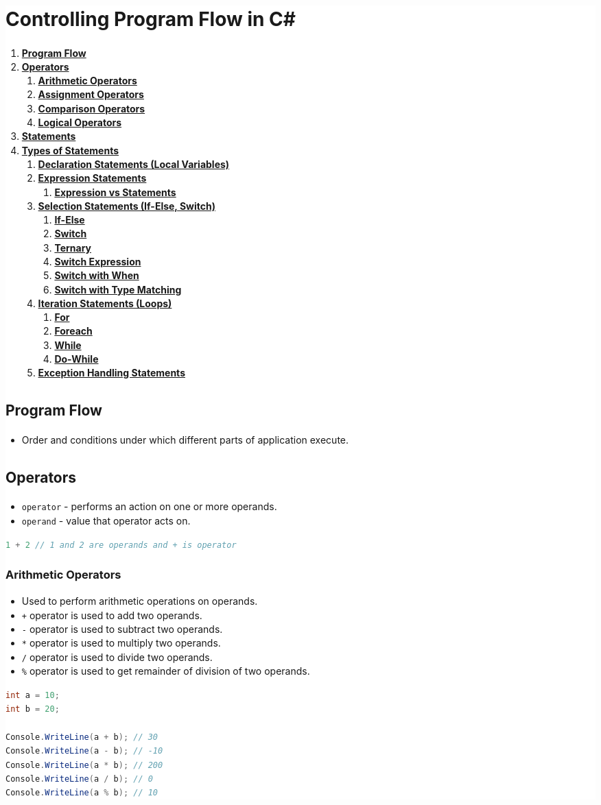 # **Controlling Program Flow in C#** 

1. [**Program Flow**](#program-flow)
2. [**Operators**](#operators)
   1. [**Arithmetic Operators**](#arithmetic-operators)
   2. [**Assignment Operators**](#assignment-operators)
   3. [**Comparison Operators**](#comparison-operators)
   4. [**Logical Operators**](#logical-operators)
3. [**Statements**](#statements)
4. [**Types of Statements**](#types-of-statements)
   1. [**Declaration Statements (Local Variables)**](#declaration-statements-local-variables)
   2. [**Expression Statements**](#expression-statements)
      1. [**Expression vs Statements**](#expression-vs-statements)
   3. [**Selection Statements (If-Else, Switch)**](#selection-statements-if-else-switch)
      1. [**If-Else**](#if-else)
      2. [**Switch**](#switch)
      3. [**Ternary**](#ternary)
      4. [**Switch Expression**](#switch-expression)
      5. [**Switch with When**](#switch-with-when)
      6. [**Switch with Type Matching**](#switch-with-type-matching)
   4. [**Iteration Statements (Loops)**](#iteration-statements-loops)
      1. [**For**](#for)
      2. [**Foreach**](#foreach)
      3. [**While**](#while)
      4. [**Do-While**](#do-while)
   5. [**Exception Handling Statements**](#exception-handling-statements)

## **Program Flow**

- Order and conditions under which different parts of application execute.

## **Operators**

- `operator` - performs an action on one or more operands.
- `operand` - value that operator acts on.

```cs
1 + 2 // 1 and 2 are operands and + is operator
```

### **Arithmetic Operators**

- Used to perform arithmetic operations on operands.
- `+` operator is used to add two operands.
- `-` operator is used to subtract two operands.
- `*` operator is used to multiply two operands.
- `/` operator is used to divide two operands.
- `%` operator is used to get remainder of division of two operands.

```cs
int a = 10;
int b = 20;

Console.WriteLine(a + b); // 30
Console.WriteLine(a - b); // -10
Console.WriteLine(a * b); // 200
Console.WriteLine(a / b); // 0
Console.WriteLine(a % b); // 10
```
